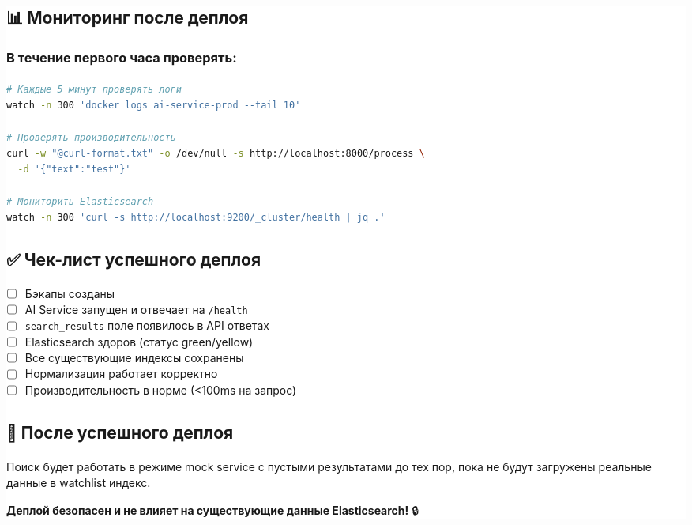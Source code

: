 ## 📊 Мониторинг после деплоя

### В течение первого часа проверять:

```bash
# Каждые 5 минут проверять логи
watch -n 300 'docker logs ai-service-prod --tail 10'

# Проверять производительность
curl -w "@curl-format.txt" -o /dev/null -s http://localhost:8000/process \
  -d '{"text":"test"}'

# Мониторить Elasticsearch
watch -n 300 'curl -s http://localhost:9200/_cluster/health | jq .'
```

## ✅ Чек-лист успешного деплоя

- [ ] Бэкапы созданы
- [ ] AI Service запущен и отвечает на `/health`
- [ ] `search_results` поле появилось в API ответах
- [ ] Elasticsearch здоров (статус green/yellow)
- [ ] Все существующие индексы сохранены
- [ ] Нормализация работает корректно
- [ ] Производительность в норме (<100ms на запрос)

## 🎉 После успешного деплоя

Поиск будет работать в режиме mock service с пустыми результатами до тех пор, пока не будут загружены реальные данные в watchlist индекс.

**Деплой безопасен и не влияет на существующие данные Elasticsearch!** 🔒
